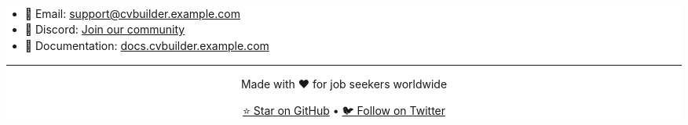 - 📧 Email: support@cvbuilder.example.com
- 💬 Discord: [Join our community](https://discord.gg/cvbuilder)
- 📖 Documentation: [docs.cvbuilder.example.com](https://docs.cvbuilder.example.com)

---

<div align="center">
  <p>Made with ❤️ for job seekers worldwide</p>
  <p>
    <a href="https://github.com/your-username/cv-builder">⭐ Star on GitHub</a> •
    <a href="https://twitter.com/cvbuilder">🐦 Follow on Twitter</a>
  </p>
</div>
